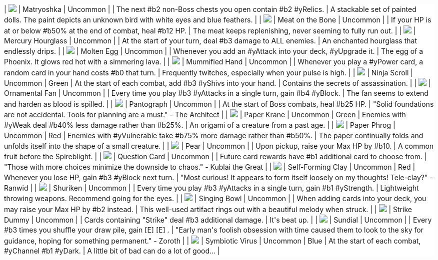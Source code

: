 | ![](relics/Matryoshka.png) | Matryoshka | Uncommon |  | The next #b2 non-Boss chests you open contain #b2 #yRelics. | A stackable set of painted dolls. The paint depicts an unknown bird with white eyes and blue feathers. |
| ![](relics/MeatontheBone.png) | Meat on the Bone | Uncommon |  | If your HP is at or below #b50% at the end of combat, heal #b12 HP. | The meat keeps replenishing, never seeming to fully run out. |
| ![](relics/MercuryHourglass.png) | Mercury Hourglass | Uncommon |  | At the start of your turn, deal #b3 damage to ALL enemies. | An enchanted hourglass that endlessly drips. |
| ![](relics/MoltenEgg2.png) | Molten Egg | Uncommon |  | Whenever you add an #yAttack into your deck, #yUpgrade it. | The egg of a Phoenix. It glows red hot with a simmering lava. |
| ![](relics/MummifiedHand.png) | Mummified Hand | Uncommon |  | Whenever you play a #yPower card, a random card in your hand costs #b0 that turn. | Frequently twitches, especially when your pulse is high. |
| ![](relics/NinjaScroll.png) | Ninja Scroll | Uncommon | Green | At the start of each combat, add #b3 #yShivs into your hand. | Contains the secrets of assassination. |
| ![](relics/OrnamentalFan.png) | Ornamental Fan | Uncommon |  | Every time you play #b3 #yAttacks in a single turn, gain #b4 #yBlock. | The fan seems to extend and harden as blood is spilled. |
| ![](relics/Pantograph.png) | Pantograph | Uncommon |  | At the start of Boss combats, heal #b25 HP. | "Solid foundations are not accidental. Tools for planning are a must." - The Architect |
| ![](relics/PaperCrane.png) | Paper Krane | Uncommon | Green | Enemies with #yWeak deal #b40% less damage rather than #b25%. | An origami of a creature from a past age. |
| ![](relics/PaperFrog.png) | Paper Phrog | Uncommon | Red | Enemies with #yVulnerable take #b75% more damage rather than #b50%. | The paper continually folds and unfolds itself into the shape of a small creature. |
| ![](relics/Pear.png) | Pear | Uncommon |  | Upon pickup, raise your Max HP by #b10. | A common fruit before the Spireblight. |
| ![](relics/QuestionCard.png) | Question Card | Uncommon |  | Future card rewards have #b1 additional card to choose from. | "Those with more choices minimize the downside to chaos." - Kublai the Great |
| ![](relics/SelfFormingClay.png) | Self-Forming Clay | Uncommon | Red | Whenever you lose HP, gain #b3 #yBlock next turn. | "Most curious! It appears to form itself loosely on my thoughts! Tele-clay?" - Ranwid |
| ![](relics/Shuriken.png) | Shuriken | Uncommon |  | Every time you play #b3 #yAttacks in a single turn, gain #b1 #yStrength. | Lightweight throwing weapons. Recommend going for the eyes. |
| ![](relics/SingingBowl.png) | Singing Bowl | Uncommon |  | When adding cards into your deck, you may raise your Max HP by #b2 instead. | This well-used artifact rings out with a beautiful melody when struck. |
| ![](relics/StrikeDummy.png) | Strike Dummy | Uncommon |  | Cards containing "Strike" deal #b3 additional damage. | It's beat up. |
| ![](relics/Sundial.png) | Sundial | Uncommon |  | Every #b3 times you shuffle your draw pile, gain [E] [E] . | "Early man's foolish obsession with time caused them to look to the sky for guidance, hoping for something permanent." - Zoroth |
| ![](relics/SymbioticVirus.png) | Symbiotic Virus | Uncommon | Blue | At the start of each combat, #yChannel #b1 #yDark. | A little bit of bad can do a lot of good... |
